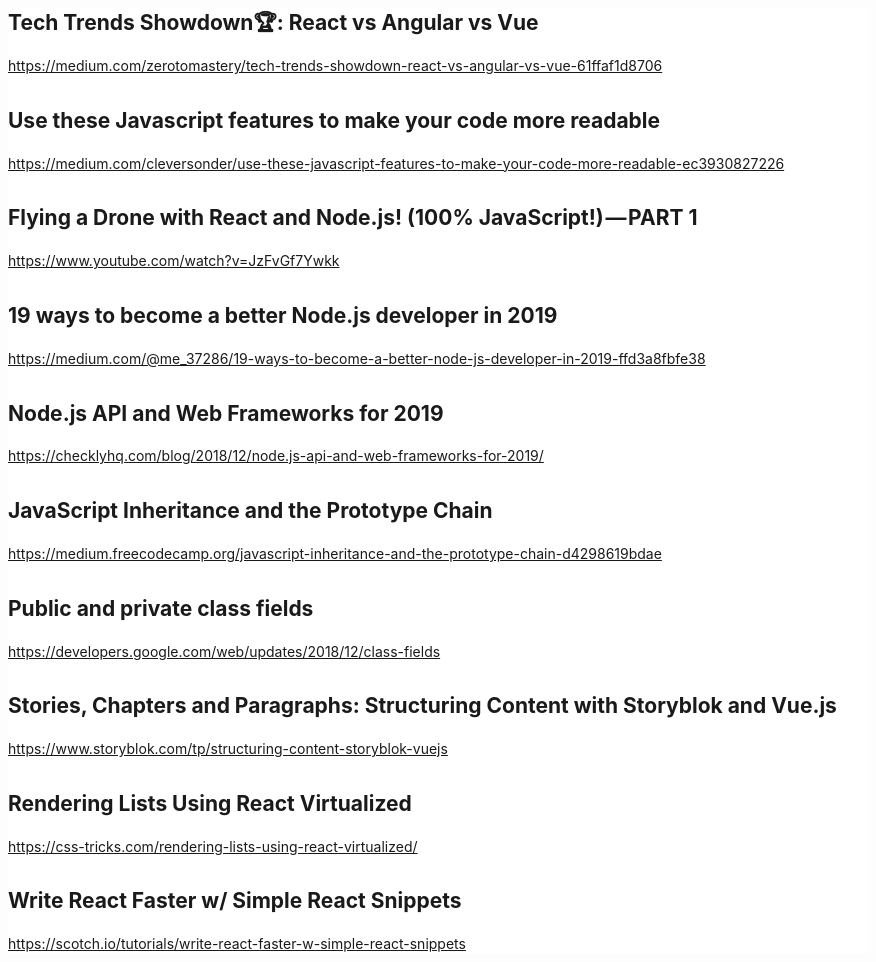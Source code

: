 ## Tech Trends Showdown🏆: React vs Angular vs Vue  
https://medium.com/zerotomastery/tech-trends-showdown-react-vs-angular-vs-vue-61ffaf1d8706  
 
  

## Use these Javascript features to make your code more readable  
https://medium.com/cleversonder/use-these-javascript-features-to-make-your-code-more-readable-ec3930827226  
 
  

## Flying a Drone with React and Node.js! (100% JavaScript!) — PART 1  
https://www.youtube.com/watch?v=JzFvGf7Ywkk  
 
  

## 19 ways to become a better Node.js developer in 2019  
https://medium.com/@me_37286/19-ways-to-become-a-better-node-js-developer-in-2019-ffd3a8fbfe38  
 
  

## Node.js API and Web Frameworks for 2019  
https://checklyhq.com/blog/2018/12/node.js-api-and-web-frameworks-for-2019/  
 
  

## JavaScript Inheritance and the Prototype Chain  
https://medium.freecodecamp.org/javascript-inheritance-and-the-prototype-chain-d4298619bdae  
 
  

## Public and private class fields  
https://developers.google.com/web/updates/2018/12/class-fields  
 
  

## Stories, Chapters and Paragraphs: Structuring Content with Storyblok and Vue.js  
https://www.storyblok.com/tp/structuring-content-storyblok-vuejs  
 
  

## Rendering Lists Using React Virtualized  
https://css-tricks.com/rendering-lists-using-react-virtualized/  
 
  

## Write React Faster w/ Simple React Snippets  
https://scotch.io/tutorials/write-react-faster-w-simple-react-snippets  
 
  